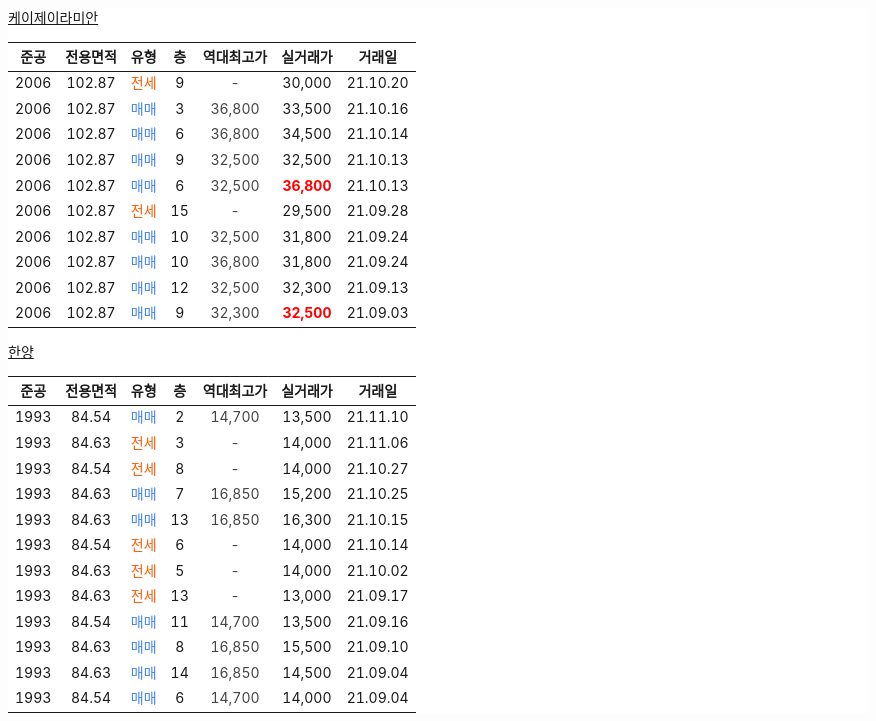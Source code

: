

<script async src="https://pagead2.googlesyndication.com/pagead/js/adsbygoogle.js"></script>

<ins class="adsbygoogle"
     style="display:block"
     data-ad-client="ca-pub-1142216861245946"
     data-ad-slot="4805727019"
     data-ad-format="auto"
     data-full-width-responsive="true"></ins>
<script>
     (adsbygoogle = window.adsbygoogle || []).push({});
</script>


[케이제이라미안](https://search.naver.com/search.naver?query=%EC%BC%80%EC%9D%B4%EC%A0%9C%EC%9D%B4%EB%9D%BC%EB%AF%B8%EC%95%88)

|준공|전용면적|유형|층|역대최고가|실거래가|거래일|
|:---:|:---:|:---:|:---:|:---:|:---:|:---:|
|2006|102.87|<span style="color:#FF5A00">전세</span>|9|<span style="color:#444444">-</span>|30,000|21.10.20|
|2006|102.87|<span style="color:#4285F3">매매</span>|3|<span style="color:#444444">36,800</span>|33,500|21.10.16|
|2006|102.87|<span style="color:#4285F3">매매</span>|6|<span style="color:#444444">36,800</span>|34,500|21.10.14|
|2006|102.87|<span style="color:#4285F3">매매</span>|9|<span style="color:#444444">32,500</span>|32,500|21.10.13|
|2006|102.87|<span style="color:#4285F3">매매</span>|6|<span style="color:#444444">32,500</span>|<b><span style="color:#FF0000">36,800</span></b>|21.10.13|
|2006|102.87|<span style="color:#FF5A00">전세</span>|15|<span style="color:#444444">-</span>|29,500|21.09.28|
|2006|102.87|<span style="color:#4285F3">매매</span>|10|<span style="color:#444444">32,500</span>|31,800|21.09.24|
|2006|102.87|<span style="color:#4285F3">매매</span>|10|<span style="color:#444444">36,800</span>|31,800|21.09.24|
|2006|102.87|<span style="color:#4285F3">매매</span>|12|<span style="color:#444444">32,500</span>|32,300|21.09.13|
|2006|102.87|<span style="color:#4285F3">매매</span>|9|<span style="color:#444444">32,300</span>|<b><span style="color:#FF0000">32,500</span></b>|21.09.03|

[한양](https://search.naver.com/search.naver?query=%ED%95%9C%EC%96%91)

|준공|전용면적|유형|층|역대최고가|실거래가|거래일|
|:---:|:---:|:---:|:---:|:---:|:---:|:---:|
|1993|84.54|<span style="color:#4285F3">매매</span>|2|<span style="color:#444444">14,700</span>|13,500|21.11.10|
|1993|84.63|<span style="color:#FF5A00">전세</span>|3|<span style="color:#444444">-</span>|14,000|21.11.06|
|1993|84.54|<span style="color:#FF5A00">전세</span>|8|<span style="color:#444444">-</span>|14,000|21.10.27|
|1993|84.63|<span style="color:#4285F3">매매</span>|7|<span style="color:#444444">16,850</span>|15,200|21.10.25|
|1993|84.63|<span style="color:#4285F3">매매</span>|13|<span style="color:#444444">16,850</span>|16,300|21.10.15|
|1993|84.54|<span style="color:#FF5A00">전세</span>|6|<span style="color:#444444">-</span>|14,000|21.10.14|
|1993|84.63|<span style="color:#FF5A00">전세</span>|5|<span style="color:#444444">-</span>|14,000|21.10.02|
|1993|84.63|<span style="color:#FF5A00">전세</span>|13|<span style="color:#444444">-</span>|13,000|21.09.17|
|1993|84.54|<span style="color:#4285F3">매매</span>|11|<span style="color:#444444">14,700</span>|13,500|21.09.16|
|1993|84.63|<span style="color:#4285F3">매매</span>|8|<span style="color:#444444">16,850</span>|15,500|21.09.10|
|1993|84.63|<span style="color:#4285F3">매매</span>|14|<span style="color:#444444">16,850</span>|14,500|21.09.04|
|1993|84.54|<span style="color:#4285F3">매매</span>|6|<span style="color:#444444">14,700</span>|14,000|21.09.04|
